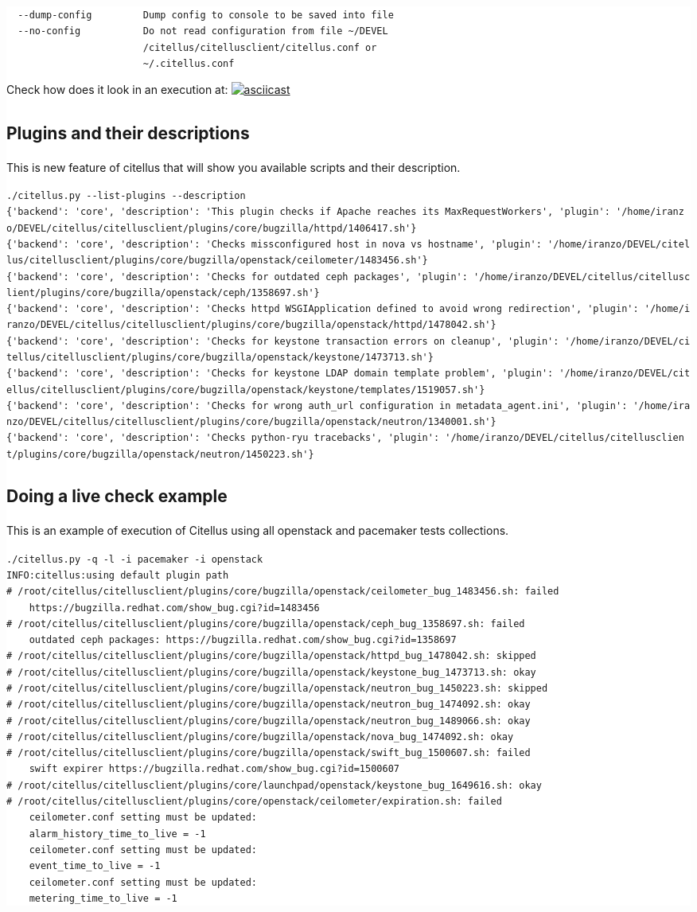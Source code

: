 ```
  --dump-config         Dump config to console to be saved into file
  --no-config           Do not read configuration from file ~/DEVEL
                        /citellus/citellusclient/citellus.conf or
                        ~/.citellus.conf

```

Check how does it look in an execution at:
[![asciicast](https://asciinema.org/a/169814.png)](https://asciinema.org/a/169814)

## Plugins and their descriptions
This is new feature of citellus that will show you available scripts and their description.

```
./citellus.py --list-plugins --description
{'backend': 'core', 'description': 'This plugin checks if Apache reaches its MaxRequestWorkers', 'plugin': '/home/iranzo/DEVEL/citellus/citellusclient/plugins/core/bugzilla/httpd/1406417.sh'}
{'backend': 'core', 'description': 'Checks missconfigured host in nova vs hostname', 'plugin': '/home/iranzo/DEVEL/citellus/citellusclient/plugins/core/bugzilla/openstack/ceilometer/1483456.sh'}
{'backend': 'core', 'description': 'Checks for outdated ceph packages', 'plugin': '/home/iranzo/DEVEL/citellus/citellusclient/plugins/core/bugzilla/openstack/ceph/1358697.sh'}
{'backend': 'core', 'description': 'Checks httpd WSGIApplication defined to avoid wrong redirection', 'plugin': '/home/iranzo/DEVEL/citellus/citellusclient/plugins/core/bugzilla/openstack/httpd/1478042.sh'}
{'backend': 'core', 'description': 'Checks for keystone transaction errors on cleanup', 'plugin': '/home/iranzo/DEVEL/citellus/citellusclient/plugins/core/bugzilla/openstack/keystone/1473713.sh'}
{'backend': 'core', 'description': 'Checks for keystone LDAP domain template problem', 'plugin': '/home/iranzo/DEVEL/citellus/citellusclient/plugins/core/bugzilla/openstack/keystone/templates/1519057.sh'}
{'backend': 'core', 'description': 'Checks for wrong auth_url configuration in metadata_agent.ini', 'plugin': '/home/iranzo/DEVEL/citellus/citellusclient/plugins/core/bugzilla/openstack/neutron/1340001.sh'}
{'backend': 'core', 'description': 'Checks python-ryu tracebacks', 'plugin': '/home/iranzo/DEVEL/citellus/citellusclient/plugins/core/bugzilla/openstack/neutron/1450223.sh'}
```

## Doing a live check example
This is an example of execution of Citellus using all openstack and pacemaker tests collections.

```
./citellus.py -q -l -i pacemaker -i openstack
INFO:citellus:using default plugin path
# /root/citellus/citellusclient/plugins/core/bugzilla/openstack/ceilometer_bug_1483456.sh: failed
    https://bugzilla.redhat.com/show_bug.cgi?id=1483456
# /root/citellus/citellusclient/plugins/core/bugzilla/openstack/ceph_bug_1358697.sh: failed
    outdated ceph packages: https://bugzilla.redhat.com/show_bug.cgi?id=1358697
# /root/citellus/citellusclient/plugins/core/bugzilla/openstack/httpd_bug_1478042.sh: skipped
# /root/citellus/citellusclient/plugins/core/bugzilla/openstack/keystone_bug_1473713.sh: okay
# /root/citellus/citellusclient/plugins/core/bugzilla/openstack/neutron_bug_1450223.sh: skipped
# /root/citellus/citellusclient/plugins/core/bugzilla/openstack/neutron_bug_1474092.sh: okay
# /root/citellus/citellusclient/plugins/core/bugzilla/openstack/neutron_bug_1489066.sh: okay
# /root/citellus/citellusclient/plugins/core/bugzilla/openstack/nova_bug_1474092.sh: okay
# /root/citellus/citellusclient/plugins/core/bugzilla/openstack/swift_bug_1500607.sh: failed
    swift expirer https://bugzilla.redhat.com/show_bug.cgi?id=1500607
# /root/citellus/citellusclient/plugins/core/launchpad/openstack/keystone_bug_1649616.sh: okay
# /root/citellus/citellusclient/plugins/core/openstack/ceilometer/expiration.sh: failed
    ceilometer.conf setting must be updated:
    alarm_history_time_to_live = -1
    ceilometer.conf setting must be updated:
    event_time_to_live = -1
    ceilometer.conf setting must be updated:
    metering_time_to_live = -1
```
